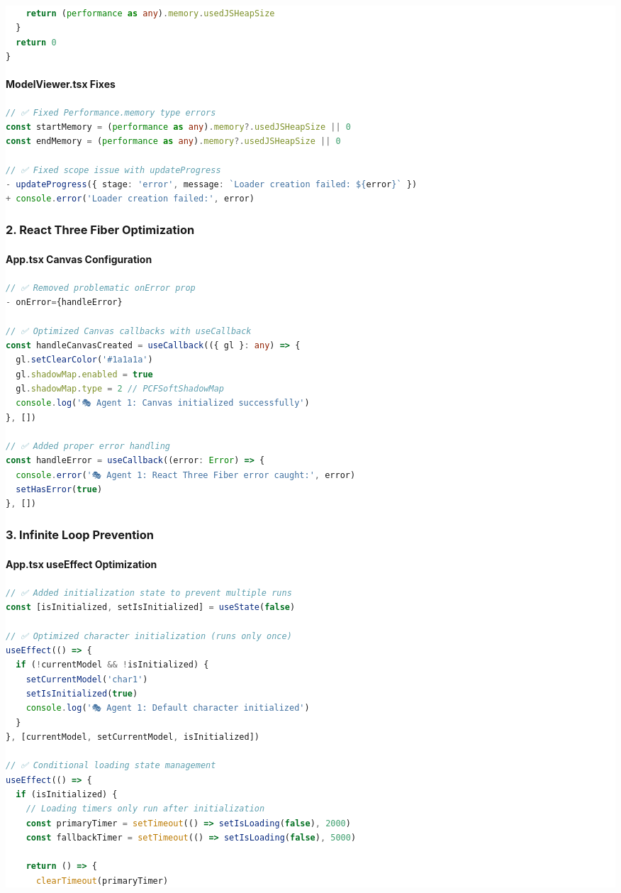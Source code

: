 ```typescript
    return (performance as any).memory.usedJSHeapSize
  }
  return 0
}
```

#### **ModelViewer.tsx Fixes**
```typescript
// ✅ Fixed Performance.memory type errors
const startMemory = (performance as any).memory?.usedJSHeapSize || 0
const endMemory = (performance as any).memory?.usedJSHeapSize || 0

// ✅ Fixed scope issue with updateProgress
- updateProgress({ stage: 'error', message: `Loader creation failed: ${error}` })
+ console.error('Loader creation failed:', error)
```

### **2. React Three Fiber Optimization**

#### **App.tsx Canvas Configuration**
```typescript
// ✅ Removed problematic onError prop
- onError={handleError}

// ✅ Optimized Canvas callbacks with useCallback
const handleCanvasCreated = useCallback(({ gl }: any) => {
  gl.setClearColor('#1a1a1a')
  gl.shadowMap.enabled = true
  gl.shadowMap.type = 2 // PCFSoftShadowMap
  console.log('🎭 Agent 1: Canvas initialized successfully')
}, [])

// ✅ Added proper error handling
const handleError = useCallback((error: Error) => {
  console.error('🎭 Agent 1: React Three Fiber error caught:', error)
  setHasError(true)
}, [])
```

### **3. Infinite Loop Prevention**

#### **App.tsx useEffect Optimization**
```typescript
// ✅ Added initialization state to prevent multiple runs
const [isInitialized, setIsInitialized] = useState(false)

// ✅ Optimized character initialization (runs only once)
useEffect(() => {
  if (!currentModel && !isInitialized) {
    setCurrentModel('char1')
    setIsInitialized(true)
    console.log('🎭 Agent 1: Default character initialized')
  }
}, [currentModel, setCurrentModel, isInitialized])

// ✅ Conditional loading state management
useEffect(() => {
  if (isInitialized) {
    // Loading timers only run after initialization
    const primaryTimer = setTimeout(() => setIsLoading(false), 2000)
    const fallbackTimer = setTimeout(() => setIsLoading(false), 5000)
    
    return () => {
      clearTimeout(primaryTimer)
```